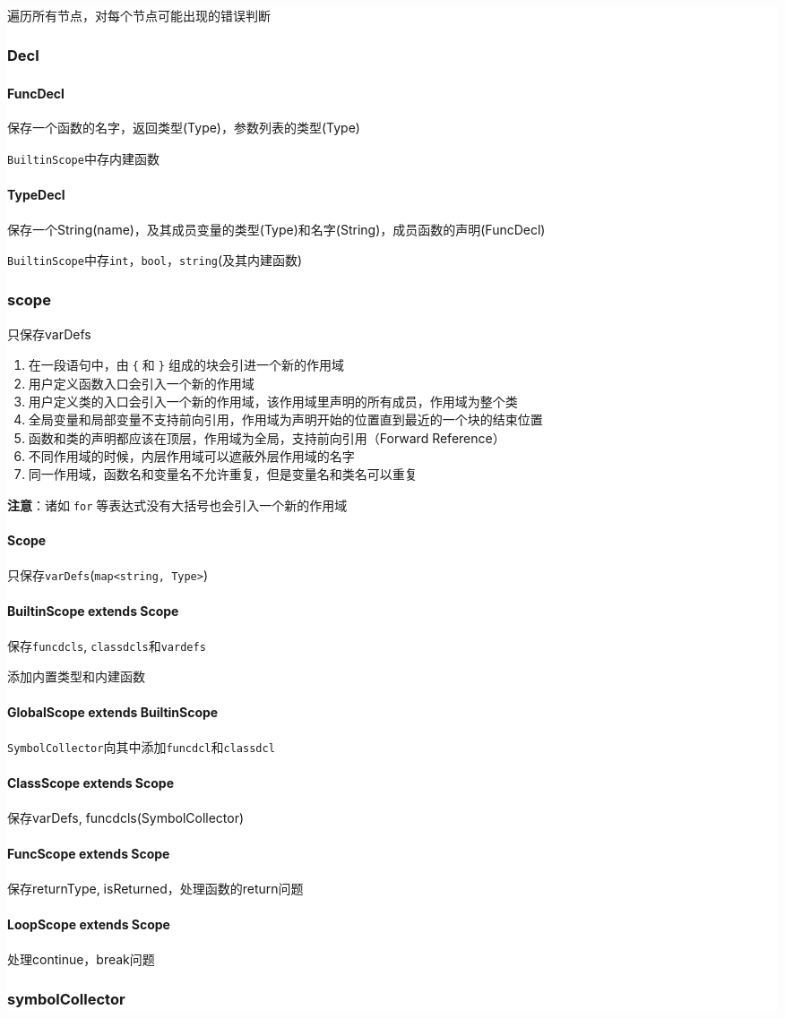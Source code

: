 遍历所有节点，对每个节点可能出现的错误判断

### Decl

#### FuncDecl

保存一个函数的名字，返回类型(Type)，参数列表的类型(Type)

`BuiltinScope`中存内建函数

#### TypeDecl

保存一个String(name)，及其成员变量的类型(Type)和名字(String)，成员函数的声明(FuncDecl)

`BuiltinScope`中存`int`，`bool`，`string`(及其内建函数)

### scope

只保存varDefs

1. 在一段语句中，由 `{` 和 `}` 组成的块会引进一个新的作用域
2. 用户定义函数入口会引入一个新的作用域
3. 用户定义类的入口会引入一个新的作用域，该作用域里声明的所有成员，作用域为整个类
4. 全局变量和局部变量不支持前向引用，作用域为声明开始的位置直到最近的一个块的结束位置
5. 函数和类的声明都应该在顶层，作用域为全局，支持前向引用（Forward Reference）
6. 不同作用域的时候，内层作用域可以遮蔽外层作用域的名字
7. 同一作用域，函数名和变量名不允许重复，但是变量名和类名可以重复

**注意**：诸如 `for` 等表达式没有大括号也会引入一个新的作用域

#### Scope

只保存`varDefs`(`map<string, Type>`)

#### BuiltinScope extends Scope

保存`funcdcls`, `classdcls`和`vardefs`

添加内置类型和内建函数

#### GlobalScope extends BuiltinScope

`SymbolCollector`向其中添加`funcdcl`和`classdcl`

#### ClassScope extends Scope

保存varDefs, funcdcls(SymbolCollector)

#### FuncScope extends Scope

保存returnType, isReturned，处理函数的return问题

#### LoopScope extends Scope

处理continue，break问题

### symbolCollector
